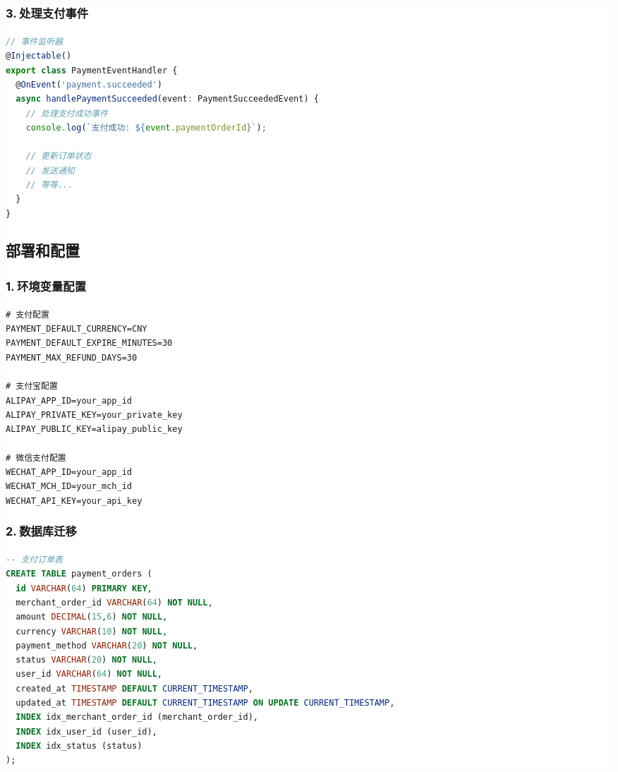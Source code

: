 ### 3. 处理支付事件
```typescript
// 事件监听器
@Injectable()
export class PaymentEventHandler {
  @OnEvent('payment.succeeded')
  async handlePaymentSucceeded(event: PaymentSucceededEvent) {
    // 处理支付成功事件
    console.log(`支付成功: ${event.paymentOrderId}`);
    
    // 更新订单状态
    // 发送通知
    // 等等...
  }
}
```

## 部署和配置

### 1. 环境变量配置
```env
# 支付配置
PAYMENT_DEFAULT_CURRENCY=CNY
PAYMENT_DEFAULT_EXPIRE_MINUTES=30
PAYMENT_MAX_REFUND_DAYS=30

# 支付宝配置
ALIPAY_APP_ID=your_app_id
ALIPAY_PRIVATE_KEY=your_private_key
ALIPAY_PUBLIC_KEY=alipay_public_key

# 微信支付配置
WECHAT_APP_ID=your_app_id
WECHAT_MCH_ID=your_mch_id
WECHAT_API_KEY=your_api_key
```

### 2. 数据库迁移
```sql
-- 支付订单表
CREATE TABLE payment_orders (
  id VARCHAR(64) PRIMARY KEY,
  merchant_order_id VARCHAR(64) NOT NULL,
  amount DECIMAL(15,6) NOT NULL,
  currency VARCHAR(10) NOT NULL,
  payment_method VARCHAR(20) NOT NULL,
  status VARCHAR(20) NOT NULL,
  user_id VARCHAR(64) NOT NULL,
  created_at TIMESTAMP DEFAULT CURRENT_TIMESTAMP,
  updated_at TIMESTAMP DEFAULT CURRENT_TIMESTAMP ON UPDATE CURRENT_TIMESTAMP,
  INDEX idx_merchant_order_id (merchant_order_id),
  INDEX idx_user_id (user_id),
  INDEX idx_status (status)
);
```
